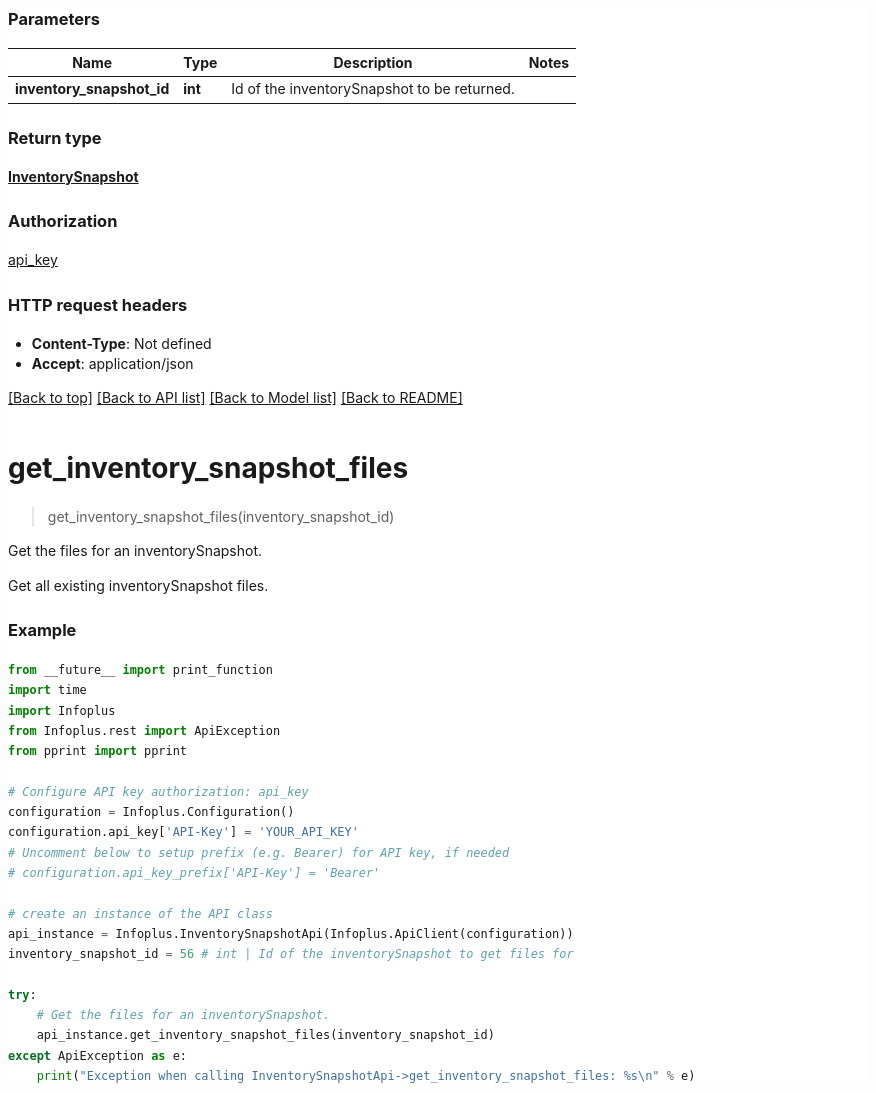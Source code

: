 ### Parameters

Name | Type | Description  | Notes
------------- | ------------- | ------------- | -------------
 **inventory_snapshot_id** | **int**| Id of the inventorySnapshot to be returned. | 

### Return type

[**InventorySnapshot**](InventorySnapshot.md)

### Authorization

[api_key](../README.md#api_key)

### HTTP request headers

 - **Content-Type**: Not defined
 - **Accept**: application/json

[[Back to top]](#) [[Back to API list]](../README.md#documentation-for-api-endpoints) [[Back to Model list]](../README.md#documentation-for-models) [[Back to README]](../README.md)

# **get_inventory_snapshot_files**
> get_inventory_snapshot_files(inventory_snapshot_id)

Get the files for an inventorySnapshot.

Get all existing inventorySnapshot files.

### Example
```python
from __future__ import print_function
import time
import Infoplus
from Infoplus.rest import ApiException
from pprint import pprint

# Configure API key authorization: api_key
configuration = Infoplus.Configuration()
configuration.api_key['API-Key'] = 'YOUR_API_KEY'
# Uncomment below to setup prefix (e.g. Bearer) for API key, if needed
# configuration.api_key_prefix['API-Key'] = 'Bearer'

# create an instance of the API class
api_instance = Infoplus.InventorySnapshotApi(Infoplus.ApiClient(configuration))
inventory_snapshot_id = 56 # int | Id of the inventorySnapshot to get files for

try:
    # Get the files for an inventorySnapshot.
    api_instance.get_inventory_snapshot_files(inventory_snapshot_id)
except ApiException as e:
    print("Exception when calling InventorySnapshotApi->get_inventory_snapshot_files: %s\n" % e)
```
